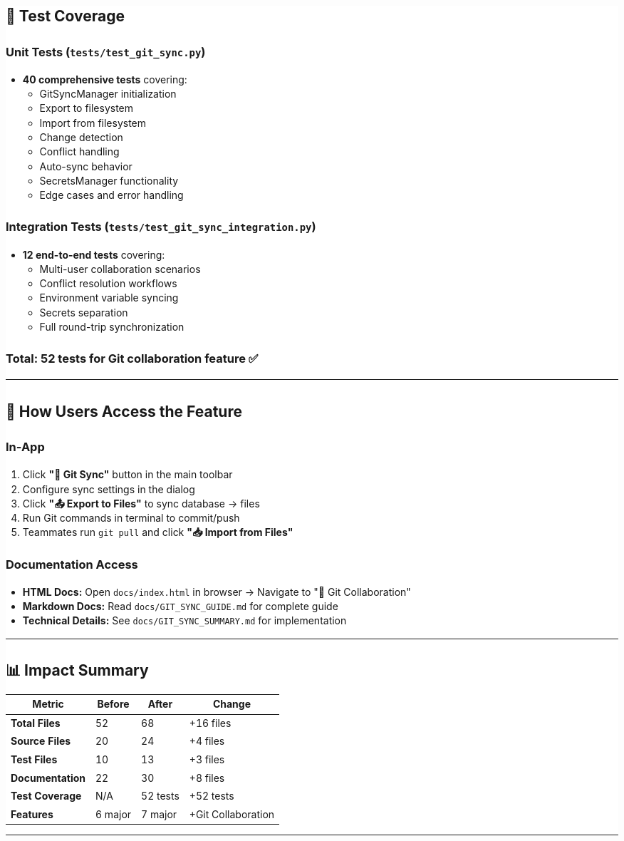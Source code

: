 
## 🧪 Test Coverage

### Unit Tests (`tests/test_git_sync.py`)
- **40 comprehensive tests** covering:
  - GitSyncManager initialization
  - Export to filesystem
  - Import from filesystem
  - Change detection
  - Conflict handling
  - Auto-sync behavior
  - SecretsManager functionality
  - Edge cases and error handling

### Integration Tests (`tests/test_git_sync_integration.py`)
- **12 end-to-end tests** covering:
  - Multi-user collaboration scenarios
  - Conflict resolution workflows
  - Environment variable syncing
  - Secrets separation
  - Full round-trip synchronization

### Total: **52 tests** for Git collaboration feature ✅

---

## 🚀 How Users Access the Feature

### In-App
1. Click **"🔄 Git Sync"** button in the main toolbar
2. Configure sync settings in the dialog
3. Click **"📤 Export to Files"** to sync database → files
4. Run Git commands in terminal to commit/push
5. Teammates run `git pull` and click **"📥 Import from Files"**

### Documentation Access
- **HTML Docs:** Open `docs/index.html` in browser → Navigate to "🌟 Git Collaboration"
- **Markdown Docs:** Read `docs/GIT_SYNC_GUIDE.md` for complete guide
- **Technical Details:** See `docs/GIT_SYNC_SUMMARY.md` for implementation

---

## 📊 Impact Summary

| Metric | Before | After | Change |
|--------|--------|-------|--------|
| **Total Files** | 52 | 68 | +16 files |
| **Source Files** | 20 | 24 | +4 files |
| **Test Files** | 10 | 13 | +3 files |
| **Documentation** | 22 | 30 | +8 files |
| **Test Coverage** | N/A | 52 tests | +52 tests |
| **Features** | 6 major | 7 major | +Git Collaboration |

---